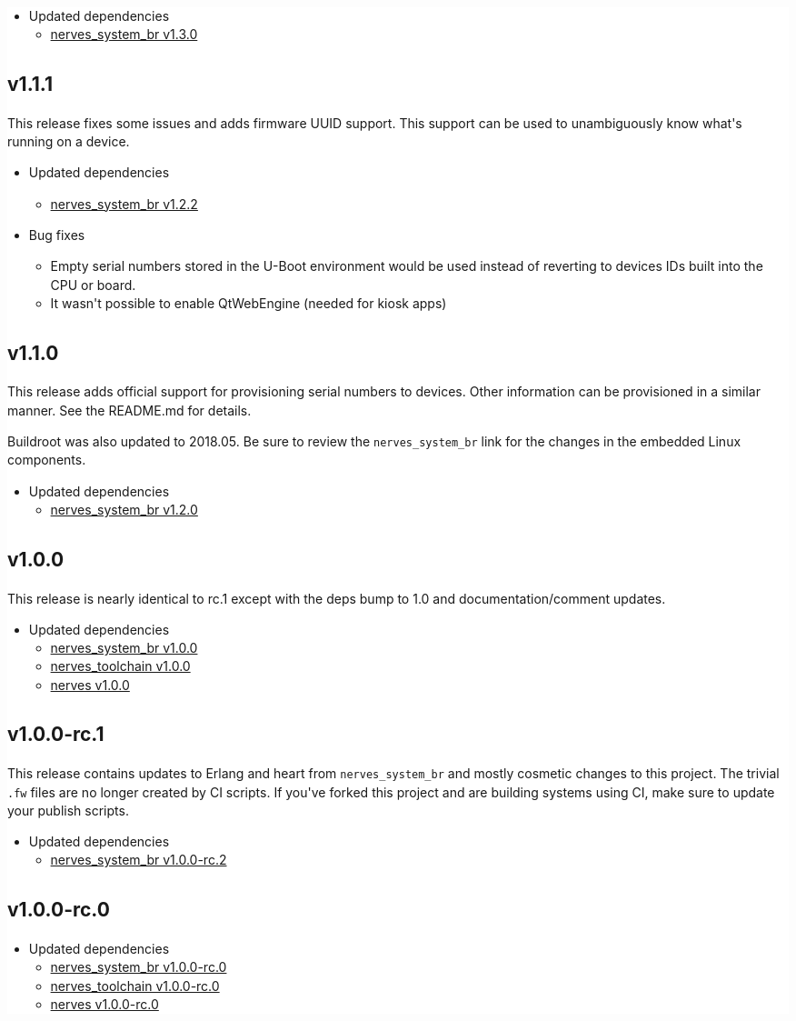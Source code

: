 * Updated dependencies
  * [nerves_system_br v1.3.0](https://github.com/nerves-project/nerves_system_br/releases/tag/v1.3.0)

## v1.1.1

This release fixes some issues and adds firmware UUID support. This support can
be used to unambiguously know what's running on a device.

* Updated dependencies
  * [nerves_system_br v1.2.2](https://github.com/nerves-project/nerves_system_br/releases/tag/v1.2.0)

* Bug fixes
  * Empty serial numbers stored in the U-Boot environment would be used instead
    of reverting to devices IDs built into the CPU or board.
  * It wasn't possible to enable QtWebEngine (needed for kiosk apps)

## v1.1.0

This release adds official support for provisioning serial numbers to devices.
Other information can be provisioned in a similar manner. See the README.md for
details.

Buildroot was also updated to 2018.05. Be sure to review the `nerves_system_br`
link for the changes in the embedded Linux components.

* Updated dependencies
  * [nerves_system_br v1.2.0](https://github.com/nerves-project/nerves_system_br/releases/tag/v1.2.0)

## v1.0.0

This release is nearly identical to rc.1 except with the deps bump to 1.0 and
documentation/comment updates.

* Updated dependencies
  * [nerves_system_br v1.0.0](https://github.com/nerves-project/nerves_system_br/releases/tag/v1.0.0)
  * [nerves_toolchain v1.0.0](https://github.com/nerves-project/toolchains/releases/tag/v1.0.0)
  * [nerves v1.0.0](https://github.com/nerves-project/nerves/releases/tag/1.0.0)

## v1.0.0-rc.1

This release contains updates to Erlang and heart from `nerves_system_br` and
mostly cosmetic changes to this project. The trivial `.fw` files are no longer
created by CI scripts. If you've forked this project and are building systems
using CI, make sure to update your publish scripts.

* Updated dependencies
  * [nerves_system_br v1.0.0-rc.2](https://github.com/nerves-project/nerves_system_br/releases/tag/v1.0.0-rc.2)

## v1.0.0-rc.0

* Updated dependencies
  * [nerves_system_br v1.0.0-rc.0](https://github.com/nerves-project/nerves_system_br/releases/tag/v1.0.0-rc.0)
  * [nerves_toolchain v1.0.0-rc.0](https://github.com/nerves-project/toolchains/releases/tag/v1.0.0-rc.0)
  * [nerves v1.0.0-rc.0](https://github.com/nerves-project/nerves/releases/tag/1.0.0-rc.0)
